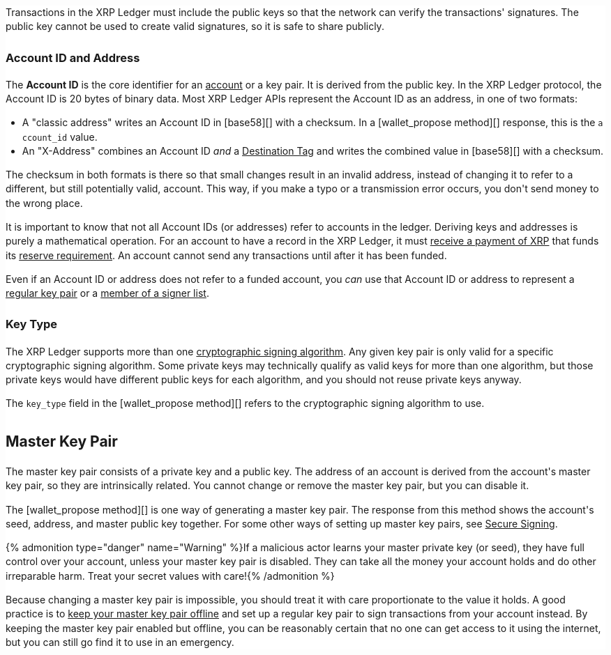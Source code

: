 Transactions in the XRP Ledger must include the public keys so that the network can verify the transactions' signatures. The public key cannot be used to create valid signatures, so it is safe to share publicly.


### Account ID and Address

The **Account ID** is the core identifier for an [account](index.md) or a key pair. It is derived from the public key. In the XRP Ledger protocol, the Account ID is 20 bytes of binary data. Most XRP Ledger APIs represent the Account ID as an address, in one of two formats:

- A "classic address" writes an Account ID in [base58][] with a checksum. In a [wallet_propose method][] response, this is the `account_id` value.
- An "X-Address" combines an Account ID _and_ a [Destination Tag](../transactions/source-and-destination-tags.md) and writes the combined value in [base58][] with a checksum.

The checksum in both formats is there so that small changes result in an invalid address, instead of changing it to refer to a different, but still potentially valid, account. This way, if you make a typo or a transmission error occurs, you don't send money to the wrong place.

It is important to know that not all Account IDs (or addresses) refer to accounts in the ledger. Deriving keys and addresses is purely a mathematical operation. For an account to have a record in the XRP Ledger, it must [receive a payment of XRP](index.md#creating-accounts) that funds its [reserve requirement](reserves.md). An account cannot send any transactions until after it has been funded.

Even if an Account ID or address does not refer to a funded account, you _can_ use that Account ID or address to represent a [regular key pair](#regular-key-pair) or a [member of a signer list](multi-signing.md).

### Key Type

The XRP Ledger supports more than one [cryptographic signing algorithm](#signing-algorithms). Any given key pair is only valid for a specific cryptographic signing algorithm. Some private keys may technically qualify as valid keys for more than one algorithm, but those private keys would have different public keys for each algorithm, and you should not reuse private keys anyway.

The `key_type` field in the [wallet_propose method][] refers to the cryptographic signing algorithm to use.


## Master Key Pair

The master key pair consists of a private key and a public key. The address of an account is derived from the account's master key pair, so they are intrinsically related. You cannot change or remove the master key pair, but you can disable it.

The [wallet_propose method][] is one way of generating a master key pair. The response from this method shows the account's seed, address, and master public key together. For some other ways of setting up master key pairs, see [Secure Signing](../transactions/secure-signing.md).

{% admonition type="danger" name="Warning" %}If a malicious actor learns your master private key (or seed), they have full control over your account, unless your master key pair is disabled. They can take all the money your account holds and do other irreparable harm. Treat your secret values with care!{% /admonition %}

Because changing a master key pair is impossible, you should treat it with care proportionate to the value it holds. A good practice is to [keep your master key pair offline](../../tutorials/how-tos/manage-account-settings/offline-account-setup.md) and set up a regular key pair to sign transactions from your account instead. By keeping the master key pair enabled but offline, you can be reasonably certain that no one can get access to it using the internet, but you can still go find it to use in an emergency.
